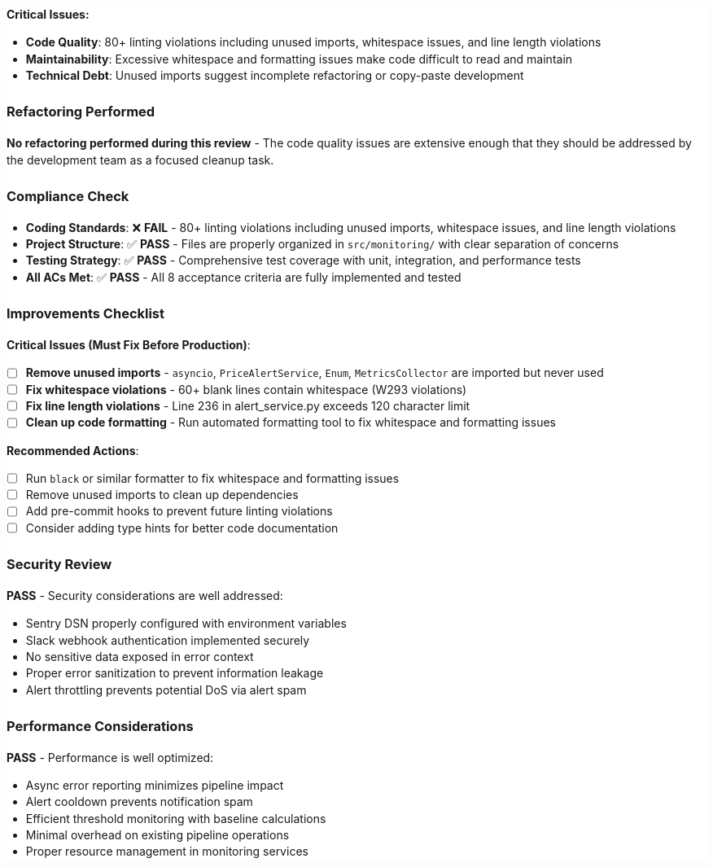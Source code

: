 **Critical Issues:**
- **Code Quality**: 80+ linting violations including unused imports, whitespace issues, and line length violations
- **Maintainability**: Excessive whitespace and formatting issues make code difficult to read and maintain
- **Technical Debt**: Unused imports suggest incomplete refactoring or copy-paste development

### Refactoring Performed

**No refactoring performed during this review** - The code quality issues are extensive enough that they should be addressed by the development team as a focused cleanup task.

### Compliance Check

- **Coding Standards**: ❌ **FAIL** - 80+ linting violations including unused imports, whitespace issues, and line length violations
- **Project Structure**: ✅ **PASS** - Files are properly organized in `src/monitoring/` with clear separation of concerns
- **Testing Strategy**: ✅ **PASS** - Comprehensive test coverage with unit, integration, and performance tests
- **All ACs Met**: ✅ **PASS** - All 8 acceptance criteria are fully implemented and tested

### Improvements Checklist

**Critical Issues (Must Fix Before Production)**:
- [ ] **Remove unused imports** - `asyncio`, `PriceAlertService`, `Enum`, `MetricsCollector` are imported but never used
- [ ] **Fix whitespace violations** - 60+ blank lines contain whitespace (W293 violations)
- [ ] **Fix line length violations** - Line 236 in alert_service.py exceeds 120 character limit
- [ ] **Clean up code formatting** - Run automated formatting tool to fix whitespace and formatting issues

**Recommended Actions**:
- [ ] Run `black` or similar formatter to fix whitespace and formatting issues
- [ ] Remove unused imports to clean up dependencies
- [ ] Add pre-commit hooks to prevent future linting violations
- [ ] Consider adding type hints for better code documentation

### Security Review

**PASS** - Security considerations are well addressed:
- Sentry DSN properly configured with environment variables
- Slack webhook authentication implemented securely
- No sensitive data exposed in error context
- Proper error sanitization to prevent information leakage
- Alert throttling prevents potential DoS via alert spam

### Performance Considerations

**PASS** - Performance is well optimized:
- Async error reporting minimizes pipeline impact
- Alert cooldown prevents notification spam
- Efficient threshold monitoring with baseline calculations
- Minimal overhead on existing pipeline operations
- Proper resource management in monitoring services
